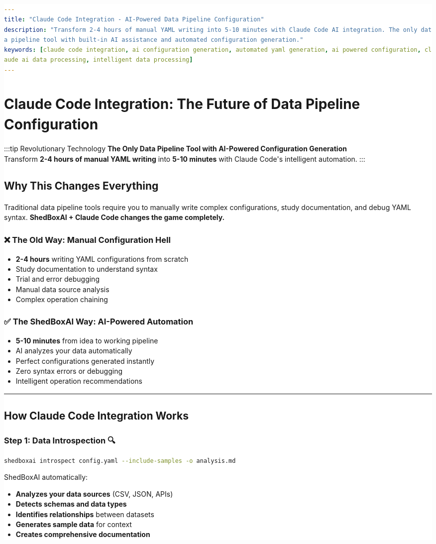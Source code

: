 ```yaml
---
title: "Claude Code Integration - AI-Powered Data Pipeline Configuration"
description: "Transform 2-4 hours of manual YAML writing into 5-10 minutes with Claude Code AI integration. The only data pipeline tool with built-in AI assistance and automated configuration generation."
keywords: [claude code integration, ai configuration generation, automated yaml generation, ai powered configuration, claude ai data processing, intelligent data processing]
---
```


# Claude Code Integration: The Future of Data Pipeline Configuration

:::tip Revolutionary Technology
**The Only Data Pipeline Tool with AI-Powered Configuration Generation**  
Transform **2-4 hours of manual YAML writing** into **5-10 minutes** with Claude Code's intelligent automation.
:::

## Why This Changes Everything

Traditional data pipeline tools require you to manually write complex configurations, study documentation, and debug YAML syntax. **ShedBoxAI + Claude Code changes the game completely.**

### ❌ The Old Way: Manual Configuration Hell
- **2-4 hours** writing YAML configurations from scratch
- Study documentation to understand syntax
- Trial and error debugging
- Manual data source analysis
- Complex operation chaining

### ✅ The ShedBoxAI Way: AI-Powered Automation
- **5-10 minutes** from idea to working pipeline
- AI analyzes your data automatically  
- Perfect configurations generated instantly
- Zero syntax errors or debugging
- Intelligent operation recommendations

---

## How Claude Code Integration Works

### Step 1: Data Introspection 🔍
```bash
shedboxai introspect config.yaml --include-samples -o analysis.md
```

ShedBoxAI automatically:
- **Analyzes your data sources** (CSV, JSON, APIs)
- **Detects schemas and data types** 
- **Identifies relationships** between datasets
- **Generates sample data** for context
- **Creates comprehensive documentation**
